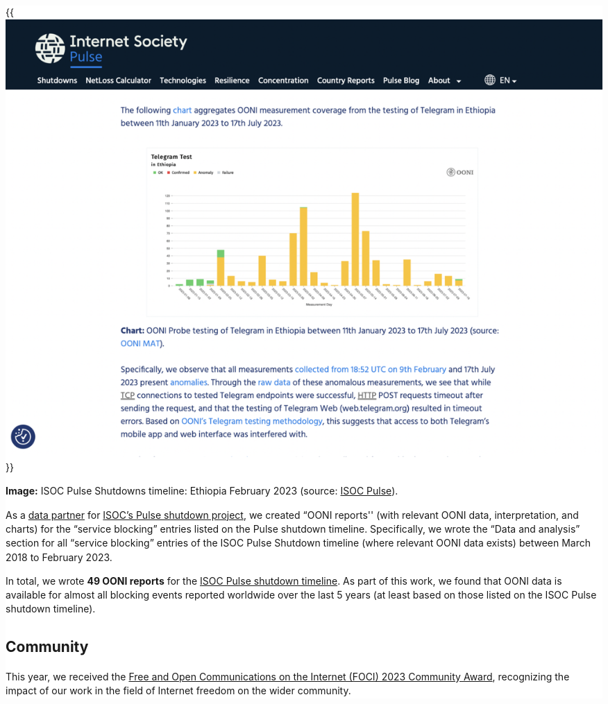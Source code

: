 {{<img src="images/image8.png" title="OONI Explorer" alt="OONI Explorer">}}

**Image:** ISOC Pulse Shutdowns timeline: Ethiopia February 2023 (source: [ISOC Pulse](https://pulse.internetsociety.org/shutdowns/social-media-blocking-in-ethiopia-february-2023)).

As a [data partner](https://pulse.internetsociety.org/partners) for [ISOC’s Pulse shutdown project](https://pulse.internetsociety.org/shutdowns), we created “OONI reports'' (with relevant OONI data, interpretation, and charts) for the “service blocking” entries listed on the Pulse shutdown timeline. Specifically, we wrote the “Data and analysis” section for all “service blocking” entries of the ISOC Pulse Shutdown timeline (where relevant OONI data exists) between March 2018 to February 2023.

In total, we wrote **49 OONI reports** for the [ISOC Pulse shutdown timeline](https://pulse.internetsociety.org/shutdowns). As part of this work, we found that OONI data is available for almost all blocking events reported worldwide over the last 5 years (at least based on those listed on the ISOC Pulse shutdown timeline).

## Community

This year, we received the [Free and Open Communications on the Internet (FOCI) 2023 Community Award](https://foci.community/awards.html), recognizing the impact of our work in the field of Internet freedom on the wider community.
